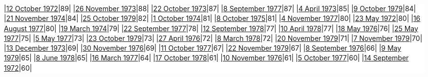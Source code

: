 |[12 October 1972](https://historichansard.net/hofreps/1972/19721012_reps_27_hor81/)|89|
|[26 November 1973](https://historichansard.net/hofreps/1973/19731126_reps_28_hor87/)|88|
|[22 October 1973](https://historichansard.net/hofreps/1973/19731022_reps_28_hor86/)|87|
|[8 September 1977](https://historichansard.net/hofreps/1977/19770908_reps_30_hor106/)|87|
|[4 April 1973](https://historichansard.net/hofreps/1973/19730404_reps_28_hor83/)|85|
|[9 October 1979](https://historichansard.net/hofreps/1979/19791009_reps_31_hor116/)|84|
|[21 November 1974](https://historichansard.net/hofreps/1974/19741121_reps_29_hor92/)|84|
|[25 October 1979](https://historichansard.net/hofreps/1979/19791025_reps_31_hor116/)|82|
|[1 October 1974](https://historichansard.net/hofreps/1974/19741001_reps_29_hor90/)|81|
|[8 October 1975](https://historichansard.net/hofreps/1975/19751008_reps_29_hor97/)|81|
|[4 November 1977](https://historichansard.net/hofreps/1977/19771104_reps_30_hor107/)|80|
|[23 May 1972](https://historichansard.net/hofreps/1972/19720523_reps_27_hor78/)|80|
|[16 August 1977](https://historichansard.net/hofreps/1977/19770816_reps_30_hor106/)|80|
|[19 March 1974](https://historichansard.net/hofreps/1974/19740319_reps_28_hor88/)|79|
|[22 September 1977](https://historichansard.net/hofreps/1977/19770922_reps_30_hor106/)|78|
|[12 September 1978](https://historichansard.net/hofreps/1978/19780912_reps_31_hor110/)|77|
|[10 April 1978](https://historichansard.net/hofreps/1978/19780410_reps_31_hor108/)|77|
|[18 May 1976](https://historichansard.net/hofreps/1976/19760518_reps_30_hor99/)|76|
|[25 May 1977](https://historichansard.net/hofreps/1977/19770525_reps_30_hor105/)|75|
|[5 May 1977](https://historichansard.net/hofreps/1977/19770505_reps_30_hor105/)|73|
|[23 October 1979](https://historichansard.net/hofreps/1979/19791023_reps_31_hor116/)|73|
|[27 April 1976](https://historichansard.net/hofreps/1976/19760427_reps_30_hor99/)|72|
|[8 March 1978](https://historichansard.net/hofreps/1978/19780308_reps_31_hor108/)|72|
|[20 November 1979](https://historichansard.net/hofreps/1979/19791120_reps_31_hor116/)|71|
|[7 November 1979](https://historichansard.net/hofreps/1979/19791107_reps_31_hor116/)|70|
|[13 December 1973](https://historichansard.net/hofreps/1973/19731213_reps_28_hor87/)|69|
|[30 November 1976](https://historichansard.net/hofreps/1976/19761130_reps_30_hor102/)|69|
|[11 October 1977](https://historichansard.net/hofreps/1977/19771011_reps_30_hor107/)|67|
|[22 November 1979](https://historichansard.net/hofreps/1979/19791122_reps_31_hor116/)|67|
|[8 September 1976](https://historichansard.net/hofreps/1976/19760908_reps_30_hor100/)|66|
|[9 May 1979](https://historichansard.net/hofreps/1979/19790509_reps_31_hor114/)|65|
|[8 June 1978](https://historichansard.net/hofreps/1978/19780608_reps_31_hor109/)|65|
|[16 March 1977](https://historichansard.net/hofreps/1977/19770316_reps_30_hor104/)|64|
|[17 October 1978](https://historichansard.net/hofreps/1978/19781017_reps_31_hor111/)|61|
|[10 November 1976](https://historichansard.net/hofreps/1976/19761110_reps_30_hor101/)|61|
|[5 October 1977](https://historichansard.net/hofreps/1977/19771005_reps_30_hor106/)|60|
|[14 September 1972](https://historichansard.net/hofreps/1972/19720914_reps_27_hor80/)|60|